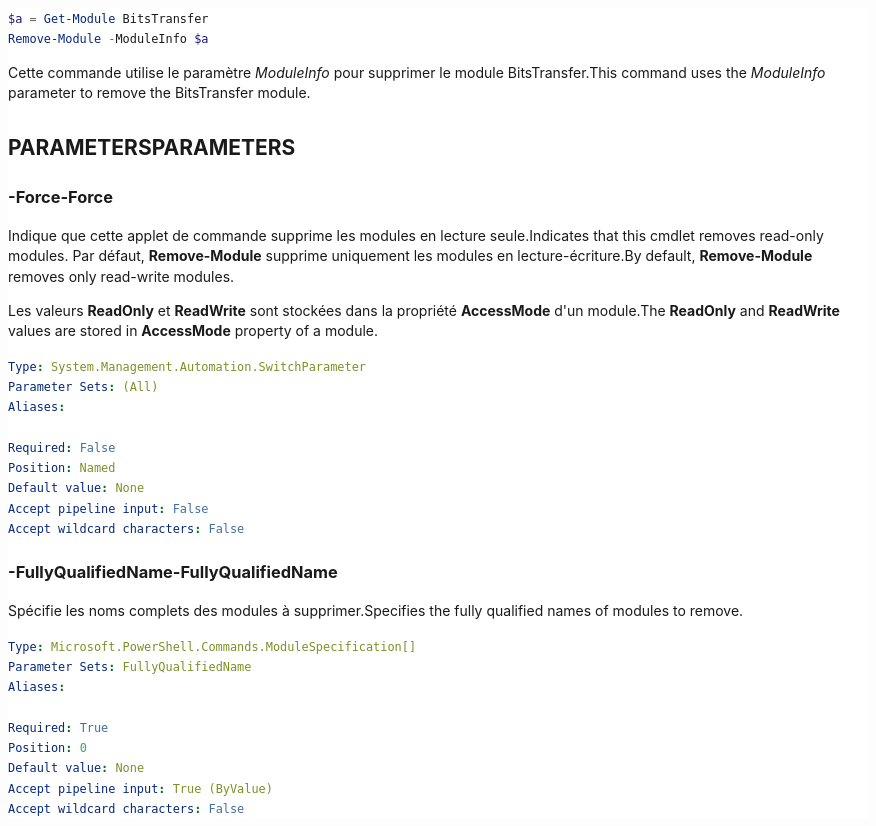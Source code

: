 ```powershell
$a = Get-Module BitsTransfer
Remove-Module -ModuleInfo $a
```

<span data-ttu-id="9eebb-128">Cette commande utilise le paramètre *ModuleInfo* pour supprimer le module BitsTransfer.</span><span class="sxs-lookup"><span data-stu-id="9eebb-128">This command uses the *ModuleInfo* parameter to remove the BitsTransfer module.</span></span>

## <span data-ttu-id="9eebb-129">PARAMETERS</span><span class="sxs-lookup"><span data-stu-id="9eebb-129">PARAMETERS</span></span>

### <span data-ttu-id="9eebb-130">-Force</span><span class="sxs-lookup"><span data-stu-id="9eebb-130">-Force</span></span>

<span data-ttu-id="9eebb-131">Indique que cette applet de commande supprime les modules en lecture seule.</span><span class="sxs-lookup"><span data-stu-id="9eebb-131">Indicates that this cmdlet removes read-only modules.</span></span>
<span data-ttu-id="9eebb-132">Par défaut, **Remove-Module** supprime uniquement les modules en lecture-écriture.</span><span class="sxs-lookup"><span data-stu-id="9eebb-132">By default, **Remove-Module** removes only read-write modules.</span></span>

<span data-ttu-id="9eebb-133">Les valeurs **ReadOnly** et **ReadWrite** sont stockées dans la propriété **AccessMode** d'un module.</span><span class="sxs-lookup"><span data-stu-id="9eebb-133">The **ReadOnly** and **ReadWrite** values are stored in **AccessMode** property of a module.</span></span>

```yaml
Type: System.Management.Automation.SwitchParameter
Parameter Sets: (All)
Aliases:

Required: False
Position: Named
Default value: None
Accept pipeline input: False
Accept wildcard characters: False
```

### <span data-ttu-id="9eebb-134">-FullyQualifiedName</span><span class="sxs-lookup"><span data-stu-id="9eebb-134">-FullyQualifiedName</span></span>

<span data-ttu-id="9eebb-135">Spécifie les noms complets des modules à supprimer.</span><span class="sxs-lookup"><span data-stu-id="9eebb-135">Specifies the fully qualified names of modules to remove.</span></span>

```yaml
Type: Microsoft.PowerShell.Commands.ModuleSpecification[]
Parameter Sets: FullyQualifiedName
Aliases:

Required: True
Position: 0
Default value: None
Accept pipeline input: True (ByValue)
Accept wildcard characters: False
```
